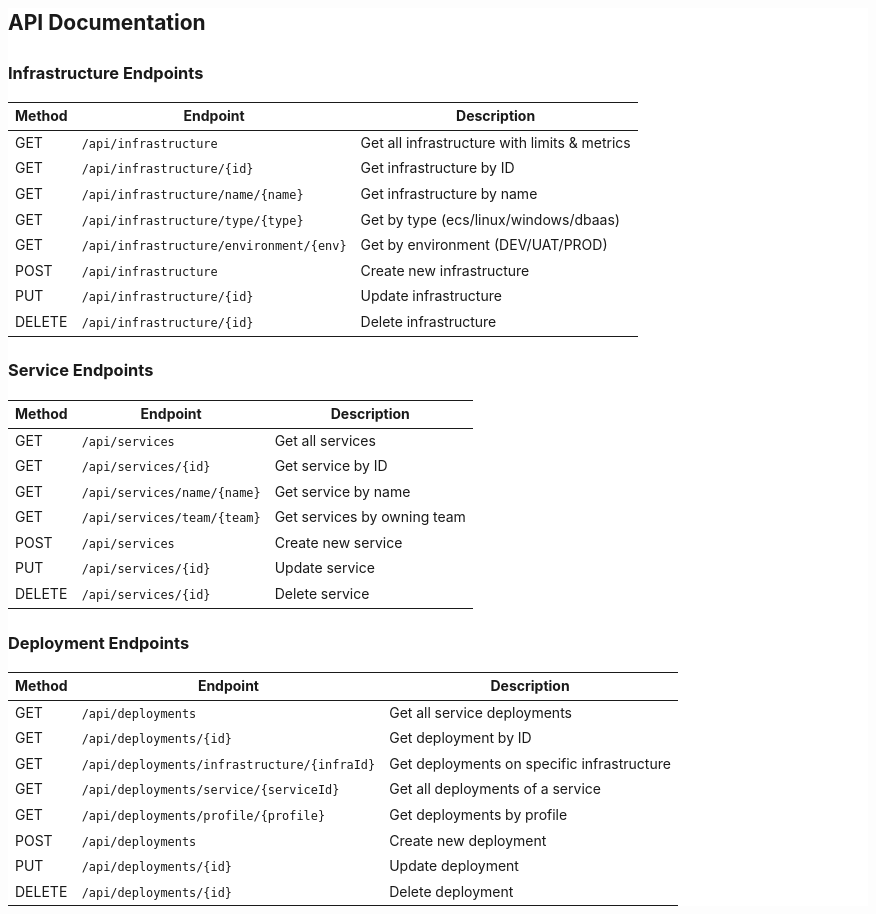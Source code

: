 ## API Documentation

### Infrastructure Endpoints

| Method | Endpoint | Description |
|--------|----------|-------------|
| GET | `/api/infrastructure` | Get all infrastructure with limits & metrics |
| GET | `/api/infrastructure/{id}` | Get infrastructure by ID |
| GET | `/api/infrastructure/name/{name}` | Get infrastructure by name |
| GET | `/api/infrastructure/type/{type}` | Get by type (ecs/linux/windows/dbaas) |
| GET | `/api/infrastructure/environment/{env}` | Get by environment (DEV/UAT/PROD) |
| POST | `/api/infrastructure` | Create new infrastructure |
| PUT | `/api/infrastructure/{id}` | Update infrastructure |
| DELETE | `/api/infrastructure/{id}` | Delete infrastructure |

### Service Endpoints

| Method | Endpoint | Description |
|--------|----------|-------------|
| GET | `/api/services` | Get all services |
| GET | `/api/services/{id}` | Get service by ID |
| GET | `/api/services/name/{name}` | Get service by name |
| GET | `/api/services/team/{team}` | Get services by owning team |
| POST | `/api/services` | Create new service |
| PUT | `/api/services/{id}` | Update service |
| DELETE | `/api/services/{id}` | Delete service |

### Deployment Endpoints

| Method | Endpoint | Description |
|--------|----------|-------------|
| GET | `/api/deployments` | Get all service deployments |
| GET | `/api/deployments/{id}` | Get deployment by ID |
| GET | `/api/deployments/infrastructure/{infraId}` | Get deployments on specific infrastructure |
| GET | `/api/deployments/service/{serviceId}` | Get all deployments of a service |
| GET | `/api/deployments/profile/{profile}` | Get deployments by profile |
| POST | `/api/deployments` | Create new deployment |
| PUT | `/api/deployments/{id}` | Update deployment |
| DELETE | `/api/deployments/{id}` | Delete deployment |
